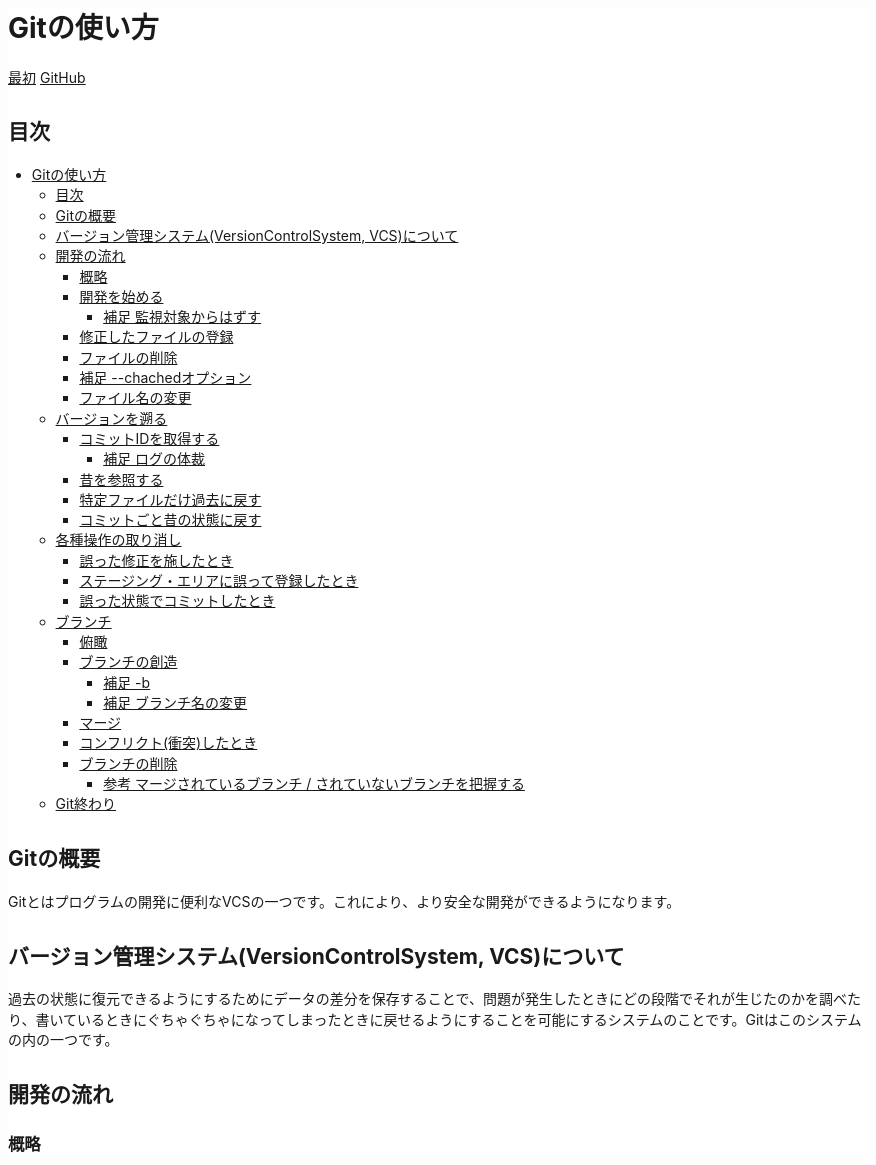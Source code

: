 # Gitの使い方   
[最初](readme.md) 
[GitHub](github.md)
## 目次


- [Gitの使い方](#gitの使い方)
    - [目次](#目次)
    - [Gitの概要](#gitの概要)
    - [バージョン管理システム(VersionControlSystem, VCS)について](#バージョン管理システムversioncontrolsystem-vcsについて)
    - [開発の流れ](#開発の流れ)
        - [概略](#概略)
        - [開発を始める](#開発を始める)
            - [補足 監視対象からはずす](#補足-監視対象からはずす)
        - [修正したファイルの登録](#修正したファイルの登録)
        - [ファイルの削除](#ファイルの削除)
        - [補足 --chachedオプション](#補足---chachedオプション)
        - [ファイル名の変更](#ファイル名の変更)
    - [バージョンを遡る](#バージョンを遡る)
        - [コミットIDを取得する](#コミットidを取得する)
            - [補足 ログの体裁](#補足-ログの体裁)
        - [昔を参照する](#昔を参照する)
        - [特定ファイルだけ過去に戻す](#特定ファイルだけ過去に戻す)
        - [コミットごと昔の状態に戻す](#コミットごと昔の状態に戻す)
    - [各種操作の取り消し](#各種操作の取り消し)
        - [誤った修正を施したとき](#誤った修正を施したとき)
        - [ステージング・エリアに誤って登録したとき](#ステージング・エリアに誤って登録したとき)
        - [誤った状態でコミットしたとき](#誤った状態でコミットしたとき)
    - [ブランチ](#ブランチ)
        - [俯瞰](#俯瞰)
        - [ブランチの創造](#ブランチの創造)
            - [補足 -b](#補足--b)
            - [補足 ブランチ名の変更](#補足-ブランチ名の変更)
        - [マージ](#マージ)
        - [コンフリクト(衝突)したとき](#コンフリクト衝突したとき)
        - [ブランチの削除](#ブランチの削除)
            - [参考 マージされているブランチ / されていないブランチを把握する](#参考-マージされているブランチ--されていないブランチを把握する)
    - [Git終わり](#git終わり)


## Gitの概要
Gitとはプログラムの開発に便利なVCSの一つです。これにより、より安全な開発ができるようになります。

## バージョン管理システム(VersionControlSystem, VCS)について
過去の状態に復元できるようにするためにデータの差分を保存することで、問題が発生したときにどの段階でそれが生じたのかを調べたり、書いているときにぐちゃぐちゃになってしまったときに戻せるようにすることを可能にするシステムのことです。Gitはこのシステムの内の一つです。


## 開発の流れ
### 概略
